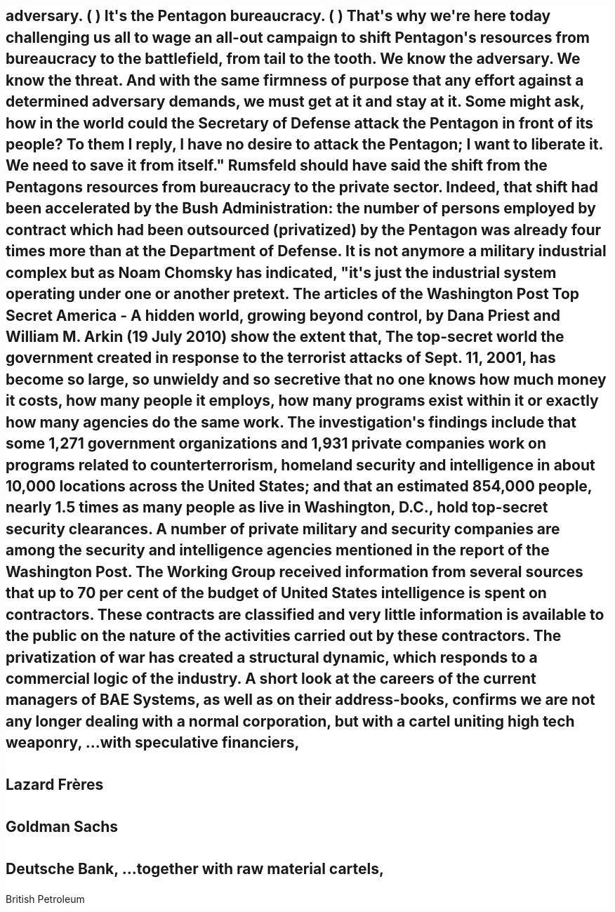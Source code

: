 adversary. (
) It's the Pentagon bureaucracy. (
)
That's why we're here today challenging us
all to wage an all-out campaign to shift Pentagon's resources from
bureaucracy to the battlefield, from tail to the tooth. We know the
adversary. We know the threat. And with the same firmness of purpose
that any effort against a determined adversary demands, we must get at
it and stay at it.
Some might ask, how in the world could the
Secretary of Defense attack the Pentagon in front of its people? To them
I reply, I have no desire to attack the Pentagon; I want to liberate it.
We need to save it from itself."
Rumsfeld should have said the shift from the
Pentagons resources from bureaucracy to the private sector.
Indeed, that shift had been accelerated by
the
Bush Administration: the number of persons employed by contract which had
been outsourced (privatized) by the Pentagon was already four times more
than at the Department of Defense.
It is not anymore a military industrial complex but as
Noam Chomsky has
indicated,
"it's just the industrial system operating
under one or another pretext.
The articles of the Washington Post Top Secret
America - A hidden world, growing beyond control, by Dana Priest and
William
M. Arkin (19 July 2010) show the extent that,
The top-secret world the government created
in response to the terrorist attacks of Sept. 11, 2001, has become so
large, so unwieldy and so secretive that no one knows how much money it
costs, how many people it employs, how many programs exist within it or
exactly how many agencies do the same work.
The investigation's findings include that some
1,271 government organizations and 1,931 private companies work on programs
related to counterterrorism, homeland security and intelligence in about
10,000 locations across the United States; and that an estimated 854,000
people, nearly 1.5 times as many people as live in Washington, D.C., hold
top-secret security clearances.
A number of private military and security
companies are among the security and intelligence agencies mentioned in the
report of the Washington Post.
The Working Group received information from several sources that up to 70
per cent of the budget of United States intelligence is spent on
contractors. These contracts are classified and very little information is
available to the public on the nature of the activities carried out by these
contractors.
The privatization of war has created a structural dynamic, which responds to
a commercial logic of the industry.
A short look at the careers of the current managers of BAE Systems, as well
as on their address-books, confirms we are not any longer dealing with a
normal corporation, but with a cartel uniting high tech weaponry,
...with speculative financiers,
-
Lazard Frères
-
Goldman Sachs
-
Deutsche Bank,
...together with raw
material cartels,
-
British Petroleum